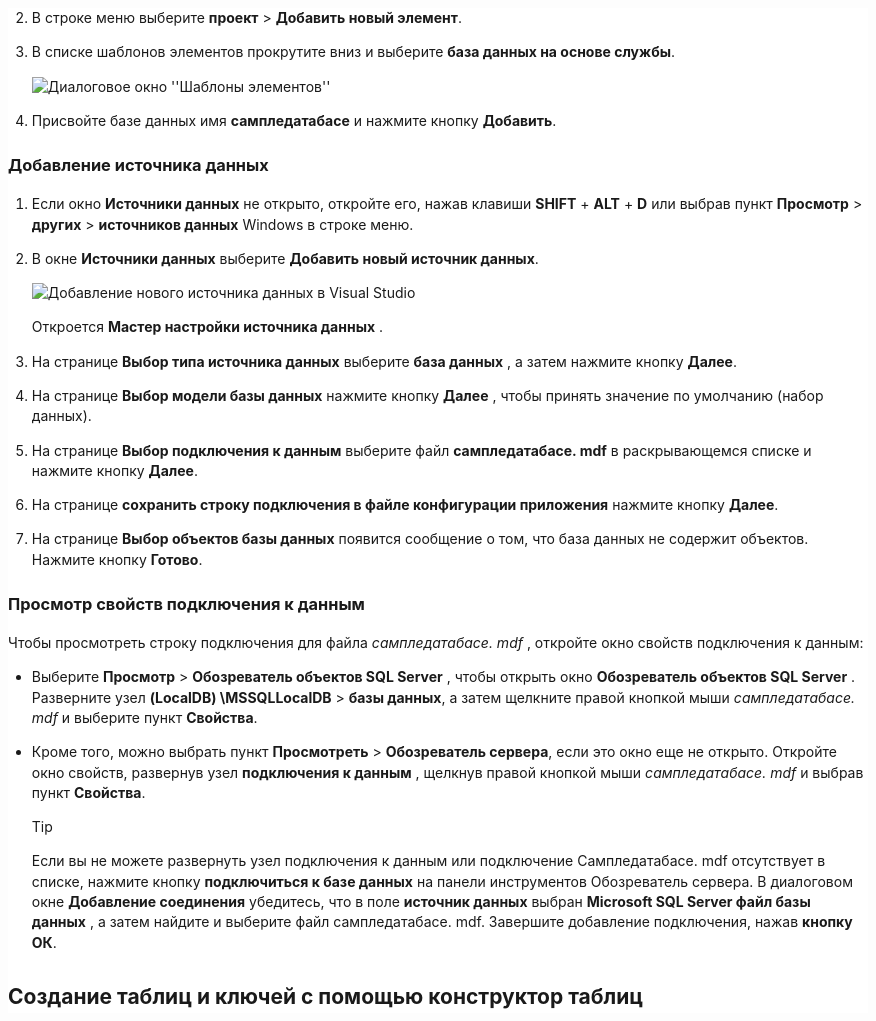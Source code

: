 2. В строке меню выберите **проект**  >  **Добавить новый элемент**.

3. В списке шаблонов элементов прокрутите вниз и выберите **база данных на основе службы**.

   ![Диалоговое окно ''Шаблоны элементов''](../data-tools/media/raddata-vsitemtemplates.png)

4. Присвойте базе данных имя **сампледатабасе** и нажмите кнопку **Добавить**.

### <a name="add-a-data-source"></a>Добавление источника данных

1. Если окно **Источники данных** не открыто, откройте его, нажав клавиши **SHIFT** + **ALT** + **D** или выбрав пункт **Просмотр**  >  **других**  >  **источников данных** Windows в строке меню.

1. В окне **Источники данных** выберите **Добавить новый источник данных**.

   ![Добавление нового источника данных в Visual Studio](media/add-new-data-source.png)

   Откроется **Мастер настройки источника данных** .

1. На странице **Выбор типа источника данных** выберите **база данных** , а затем нажмите кнопку **Далее**.

1. На странице **Выбор модели базы данных** нажмите кнопку **Далее** , чтобы принять значение по умолчанию (набор данных).

1. На странице **Выбор подключения к данным** выберите файл **сампледатабасе. mdf** в раскрывающемся списке и нажмите кнопку **Далее**.

1. На странице **сохранить строку подключения в файле конфигурации приложения** нажмите кнопку **Далее**.

1. На странице **Выбор объектов базы данных** появится сообщение о том, что база данных не содержит объектов. Нажмите кнопку **Готово**.

### <a name="view-properties-of-the-data-connection"></a>Просмотр свойств подключения к данным

Чтобы просмотреть строку подключения для файла *сампледатабасе. mdf* , откройте окно свойств подключения к данным:

- Выберите **Просмотр**  >  **Обозреватель объектов SQL Server** , чтобы открыть окно **Обозреватель объектов SQL Server** . Разверните узел **(LocalDB) \MSSQLLocalDB**  >  **базы данных**, а затем щелкните правой кнопкой мыши *сампледатабасе. mdf* и выберите пункт **Свойства**.

- Кроме того, можно выбрать пункт **Просмотреть**  >  **Обозреватель сервера**, если это окно еще не открыто. Откройте окно свойств, развернув узел **подключения к данным** , щелкнув правой кнопкой мыши *сампледатабасе. mdf* и выбрав пункт **Свойства**.

  > [!TIP]
  > Если вы не можете развернуть узел подключения к данным или подключение Сампледатабасе. mdf отсутствует в списке, нажмите кнопку **подключиться к базе данных** на панели инструментов Обозреватель сервера. В диалоговом окне **Добавление соединения** убедитесь, что в поле **источник данных** выбран **Microsoft SQL Server файл базы данных** , а затем найдите и выберите файл сампледатабасе. mdf. Завершите добавление подключения, нажав **кнопку ОК**.

## <a name="create-tables-and-keys-by-using-table-designer"></a>Создание таблиц и ключей с помощью конструктор таблиц

